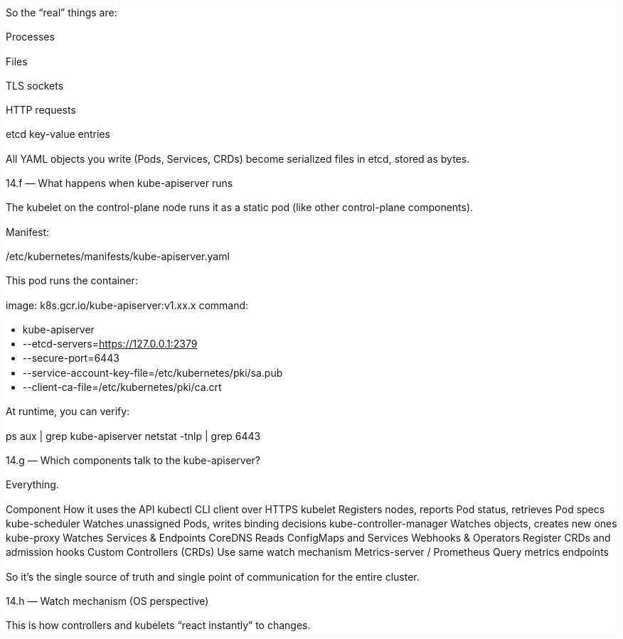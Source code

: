 So the “real” things are:

Processes

Files

TLS sockets

HTTP requests

etcd key-value entries

All YAML objects you write (Pods, Services, CRDs) become serialized files in etcd, stored as bytes.

14.f — What happens when kube-apiserver runs

The kubelet on the control-plane node runs it as a static pod (like other control-plane components).

Manifest:

/etc/kubernetes/manifests/kube-apiserver.yaml


This pod runs the container:

image: k8s.gcr.io/kube-apiserver:v1.xx.x
command:
  - kube-apiserver
  - --etcd-servers=https://127.0.0.1:2379
  - --secure-port=6443
  - --service-account-key-file=/etc/kubernetes/pki/sa.pub
  - --client-ca-file=/etc/kubernetes/pki/ca.crt


At runtime, you can verify:

ps aux | grep kube-apiserver
netstat -tnlp | grep 6443

14.g — Which components talk to the kube-apiserver?

Everything.

Component	How it uses the API
kubectl	CLI client over HTTPS
kubelet	Registers nodes, reports Pod status, retrieves Pod specs
kube-scheduler	Watches unassigned Pods, writes binding decisions
kube-controller-manager	Watches objects, creates new ones
kube-proxy	Watches Services & Endpoints
CoreDNS	Reads ConfigMaps and Services
Webhooks & Operators	Register CRDs and admission hooks
Custom Controllers (CRDs)	Use same watch mechanism
Metrics-server / Prometheus	Query metrics endpoints

So it’s the single source of truth and single point of communication for the entire cluster.

14.h — Watch mechanism (OS perspective)

This is how controllers and kubelets “react instantly” to changes.
